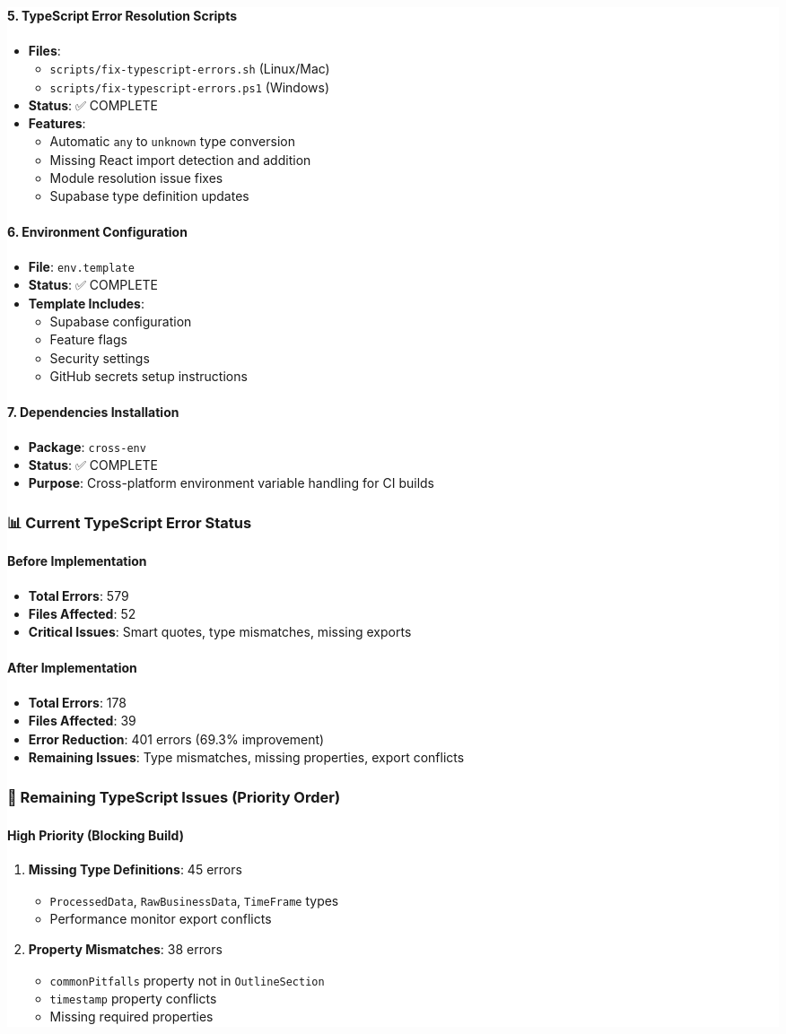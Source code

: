 #### 5. TypeScript Error Resolution Scripts

- **Files**:
  - `scripts/fix-typescript-errors.sh` (Linux/Mac)
  - `scripts/fix-typescript-errors.ps1` (Windows)
- **Status**: ✅ COMPLETE
- **Features**:
  - Automatic `any` to `unknown` type conversion
  - Missing React import detection and addition
  - Module resolution issue fixes
  - Supabase type definition updates

#### 6. Environment Configuration

- **File**: `env.template`
- **Status**: ✅ COMPLETE
- **Template Includes**:
  - Supabase configuration
  - Feature flags
  - Security settings
  - GitHub secrets setup instructions

#### 7. Dependencies Installation

- **Package**: `cross-env`
- **Status**: ✅ COMPLETE
- **Purpose**: Cross-platform environment variable handling for CI builds

### 📊 Current TypeScript Error Status

#### Before Implementation

- **Total Errors**: 579
- **Files Affected**: 52
- **Critical Issues**: Smart quotes, type mismatches, missing exports

#### After Implementation

- **Total Errors**: 178
- **Files Affected**: 39
- **Error Reduction**: 401 errors (69.3% improvement)
- **Remaining Issues**: Type mismatches, missing properties, export conflicts

### 🔧 Remaining TypeScript Issues (Priority Order)

#### High Priority (Blocking Build)

1. **Missing Type Definitions**: 45 errors
   - `ProcessedData`, `RawBusinessData`, `TimeFrame` types
   - Performance monitor export conflicts

2. **Property Mismatches**: 38 errors
   - `commonPitfalls` property not in `OutlineSection`
   - `timestamp` property conflicts
   - Missing required properties
